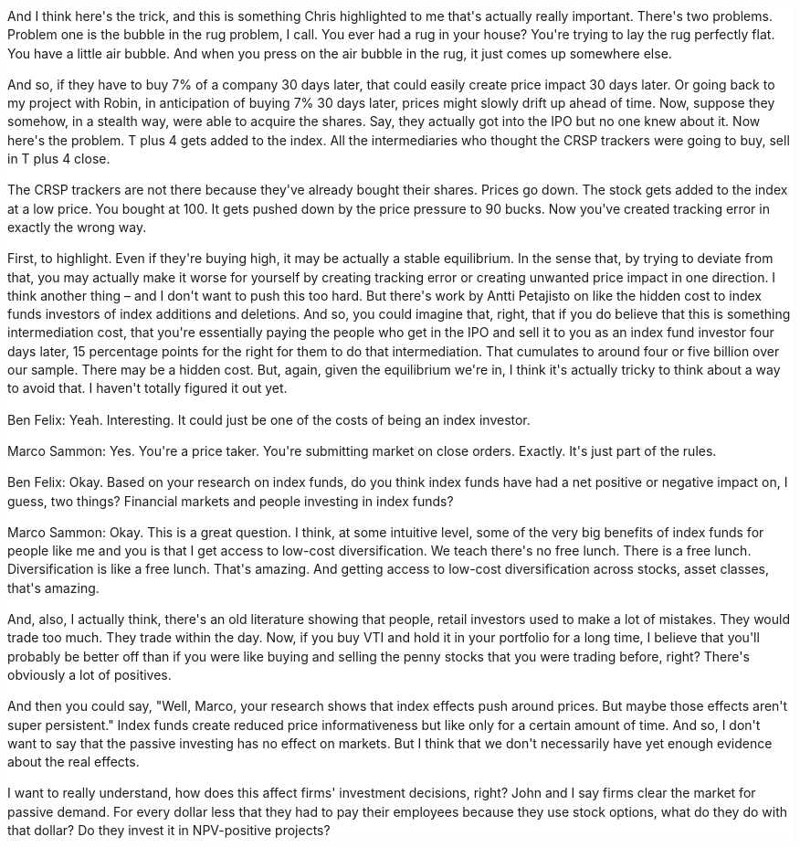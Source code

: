 And I think here's the trick, and this is something Chris highlighted to me that's actually really important. There's two problems. Problem one is the bubble in the rug problem, I call. You ever had a rug in your house? You're trying to lay the rug perfectly flat. You have a little air bubble. And when you press on the air bubble in the rug, it just comes up somewhere else. 

And so, if they have to buy 7% of a company 30 days later, that could easily create price impact 30 days later. Or going back to my project with Robin, in anticipation of buying 7% 30 days later, prices might slowly drift up ahead of time. Now, suppose they somehow, in a stealth way, were able to acquire the shares. Say, they actually got into the IPO but no one knew about it. Now here's the problem. T plus 4 gets added to the index. All the intermediaries who thought the CRSP trackers were going to buy, sell in T plus 4 close. 

The CRSP trackers are not there because they've already bought their shares. Prices go down. The stock gets added to the index at a low price. You bought at 100. It gets pushed down by the price pressure to 90 bucks. Now you've created tracking error in exactly the wrong way. 

First, to highlight. Even if they're buying high, it may be actually a stable equilibrium. In the sense that, by trying to deviate from that, you may actually make it worse for yourself by creating tracking error or creating unwanted price impact in one direction. I think another thing – and I don't want to push this too hard. But there's work by Antti Petajisto on like the hidden cost to index funds investors of index additions and deletions. And so, you could imagine that, right, that if you do believe that this is something intermediation cost, that you're essentially paying the people who get in the IPO and sell it to you as an index fund investor four days later, 15 percentage points for the right for them to do that intermediation. That cumulates to around four or five billion over our sample. There may be a hidden cost. But, again, given the equilibrium we're in, I think it's actually tricky to think about a way to avoid that. I haven't totally figured it out yet. 

Ben Felix: Yeah. Interesting. It could just be one of the costs of being an index investor.

Marco Sammon: Yes. You're a price taker. You're submitting market on close orders. Exactly. It's just part of the rules.

Ben Felix: Okay. Based on your research on index funds, do you think index funds have had a net positive or negative impact on, I guess, two things? Financial markets and people investing in index funds? 

Marco Sammon: Okay. This is a great question. I think, at some intuitive level, some of the very big benefits of index funds for people like me and you is that I get access to low-cost diversification. We teach there's no free lunch. There is a free lunch. Diversification is like a free lunch. That's amazing. And getting access to low-cost diversification across stocks, asset classes, that's amazing. 

And, also, I actually think, there's an old literature showing that people, retail investors used to make a lot of mistakes. They would trade too much. They trade within the day. Now, if you buy VTI and hold it in your portfolio for a long time, I believe that you'll probably be better off than if you were like buying and selling the penny stocks that you were trading before, right? There's obviously a lot of positives. 

And then you could say, "Well, Marco, your research shows that index effects push around prices. But maybe those effects aren't super persistent." Index funds create reduced price informativeness but like only for a certain amount of time. And so, I don't want to say that the passive investing has no effect on markets. But I think that we don't necessarily have yet enough evidence about the real effects. 

I want to really understand, how does this affect firms' investment decisions, right? John and I say firms clear the market for passive demand. For every dollar less that they had to pay their employees because they use stock options, what do they do with that dollar? Do they invest it in NPV-positive projects? 
